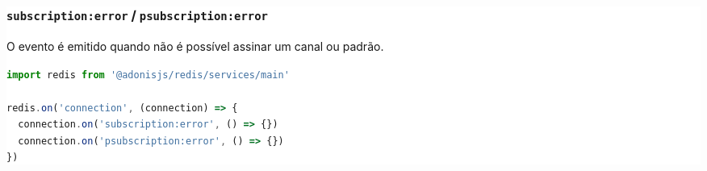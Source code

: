 ### `subscription:error` / `psubscription:error`
O evento é emitido quando não é possível assinar um canal ou padrão.

```ts
import redis from '@adonisjs/redis/services/main'

redis.on('connection', (connection) => {
  connection.on('subscription:error', () => {})
  connection.on('psubscription:error', () => {})
})
```
